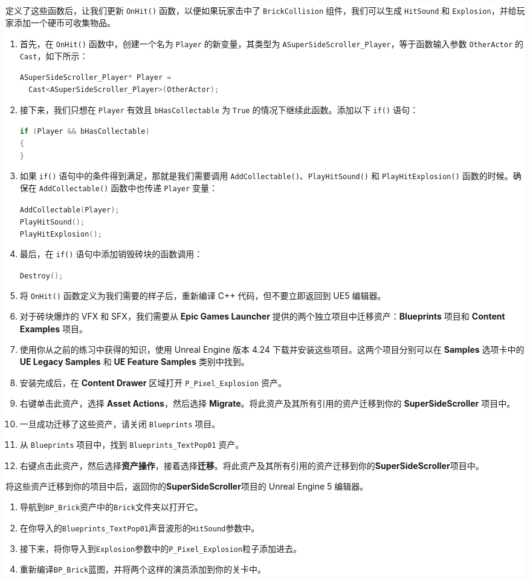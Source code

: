 定义了这些函数后，让我们更新 `OnHit()` 函数，以便如果玩家击中了 `BrickCollision` 组件，我们可以生成 `HitSound` 和 `Explosion`，并给玩家添加一个硬币可收集物品。

1.  首先，在 `OnHit()` 函数中，创建一个名为 `Player` 的新变量，其类型为 `ASuperSideScroller_Player`，等于函数输入参数 `OtherActor` 的 `Cast`，如下所示：

    ```cpp
    ASuperSideScroller_Player* Player = 
      Cast<ASuperSideScroller_Player>(OtherActor);
    ```

1.  接下来，我们只想在 `Player` 有效且 `bHasCollectable` 为 `True` 的情况下继续此函数。添加以下 `if()` 语句：

    ```cpp
    if (Player && bHasCollectable)
    {
    }
    ```

1.  如果 `if()` 语句中的条件得到满足，那就是我们需要调用 `AddCollectable()`、`PlayHitSound()` 和 `PlayHitExplosion()` 函数的时候。确保在 `AddCollectable()` 函数中也传递 `Player` 变量：

    ```cpp
    AddCollectable(Player);
    PlayHitSound();
    PlayHitExplosion();
    ```

1.  最后，在 `if()` 语句中添加销毁砖块的函数调用：

    ```cpp
    Destroy();
    ```

1.  将 `OnHit()` 函数定义为我们需要的样子后，重新编译 C++ 代码，但不要立即返回到 UE5 编辑器。

1.  对于砖块爆炸的 VFX 和 SFX，我们需要从 **Epic Games Launcher** 提供的两个独立项目中迁移资产：**Blueprints** 项目和 **Content Examples** 项目。

1.  使用你从之前的练习中获得的知识，使用 Unreal Engine 版本 4.24 下载并安装这些项目。这两个项目分别可以在 **Samples** 选项卡中的 **UE Legacy Samples** 和 **UE Feature Samples** 类别中找到。

1.  安装完成后，在 **Content Drawer** 区域打开 `P_Pixel_Explosion` 资产。

1.  右键单击此资产，选择 **Asset Actions**，然后选择 **Migrate**。将此资产及其所有引用的资产迁移到你的 **SuperSideScroller** 项目中。

1.  一旦成功迁移了这些资产，请关闭 `Blueprints` 项目。

1.  从 `Blueprints` 项目中，找到 `Blueprints_TextPop01` 资产。

1.  右键点击此资产，然后选择**资产操作**，接着选择**迁移**。将此资产及其所有引用的资产迁移到你的**SuperSideScroller**项目中。

将这些资产迁移到你的项目中后，返回你的**SuperSideScroller**项目的 Unreal Engine 5 编辑器。

1.  导航到`BP_Brick`资产中的`Brick`文件夹以打开它。

1.  在你导入的`Blueprints_TextPop01`声音波形的`HitSound`参数中。

1.  接下来，将你导入到`Explosion`参数中的`P_Pixel_Explosion`粒子添加进去。

1.  重新编译`BP_Brick`蓝图，并将两个这样的演员添加到你的关卡中。
